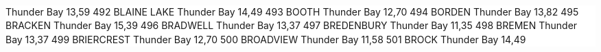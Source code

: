 <td>Thunder Bay</td>
<td>13,59</td>
</tr>
<tr>
<td>492</td>
<td>BLAINE LAKE</td>
<td>Thunder Bay</td>
<td>14,49</td>
</tr>
<tr>
<td>493</td>
<td>BOOTH</td>
<td>Thunder Bay</td>
<td>12,70</td>
</tr>
<tr>
<td>494</td>
<td>BORDEN</td>
<td>Thunder Bay</td>
<td>13,82</td>
</tr>
<tr>
<td>495</td>
<td>BRACKEN</td>
<td>Thunder Bay</td>
<td>15,39</td>
</tr>
<tr>
<td>496</td>
<td>BRADWELL</td>
<td>Thunder Bay</td>
<td>13,37</td>
</tr>
<tr>
<td>497</td>
<td>BREDENBURY</td>
<td>Thunder Bay</td>
<td>11,35</td>
</tr>
<tr>
<td>498</td>
<td>BREMEN</td>
<td>Thunder Bay</td>
<td>13,37</td>
</tr>
<tr>
<td>499</td>
<td>BRIERCREST</td>
<td>Thunder Bay</td>
<td>12,70</td>
</tr>
<tr>
<td>500</td>
<td>BROADVIEW</td>
<td>Thunder Bay</td>
<td>11,58</td>
</tr>
<tr>
<td>501</td>
<td>BROCK</td>
<td>Thunder Bay</td>
<td>14,49</td>
</tr>
<tr>